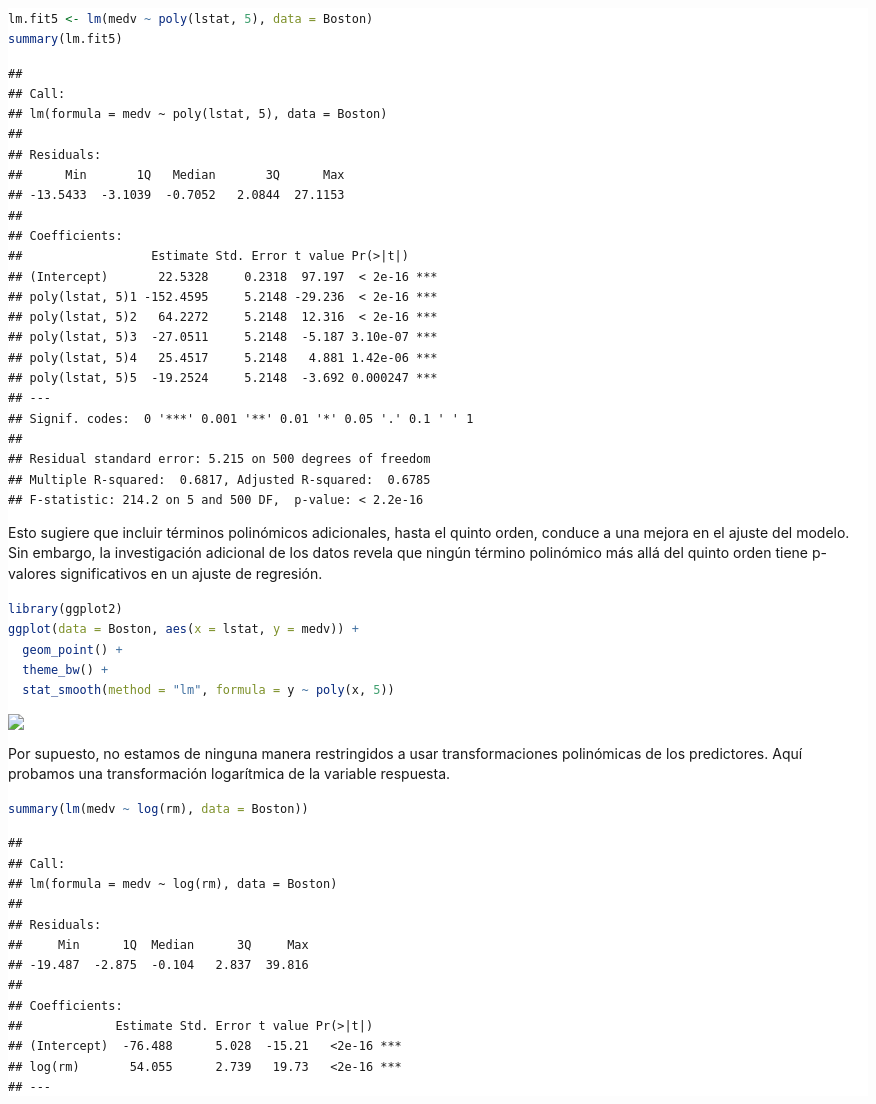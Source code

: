 
```r
lm.fit5 <- lm(medv ~ poly(lstat, 5), data = Boston)
summary(lm.fit5)
```

```
## 
## Call:
## lm(formula = medv ~ poly(lstat, 5), data = Boston)
## 
## Residuals:
##      Min       1Q   Median       3Q      Max 
## -13.5433  -3.1039  -0.7052   2.0844  27.1153 
## 
## Coefficients:
##                  Estimate Std. Error t value Pr(>|t|)    
## (Intercept)       22.5328     0.2318  97.197  < 2e-16 ***
## poly(lstat, 5)1 -152.4595     5.2148 -29.236  < 2e-16 ***
## poly(lstat, 5)2   64.2272     5.2148  12.316  < 2e-16 ***
## poly(lstat, 5)3  -27.0511     5.2148  -5.187 3.10e-07 ***
## poly(lstat, 5)4   25.4517     5.2148   4.881 1.42e-06 ***
## poly(lstat, 5)5  -19.2524     5.2148  -3.692 0.000247 ***
## ---
## Signif. codes:  0 '***' 0.001 '**' 0.01 '*' 0.05 '.' 0.1 ' ' 1
## 
## Residual standard error: 5.215 on 500 degrees of freedom
## Multiple R-squared:  0.6817,	Adjusted R-squared:  0.6785 
## F-statistic: 214.2 on 5 and 500 DF,  p-value: < 2.2e-16
```

Esto sugiere que incluir términos polinómicos adicionales, hasta el quinto orden, conduce a una mejora en el ajuste del modelo. Sin embargo, la investigación adicional de los datos revela que ningún término polinómico más allá del quinto orden tiene p-valores significativos en un ajuste de regresión.


```r
library(ggplot2)
ggplot(data = Boston, aes(x = lstat, y = medv)) + 
  geom_point() + 
  theme_bw() + 
  stat_smooth(method = "lm", formula = y ~ poly(x, 5))
```

<img src="Modlineal_files/figure-html/unnamed-chunk-60-1.png" style="display: block; margin: auto;" />


Por supuesto, no estamos de ninguna manera restringidos a usar transformaciones polinómicas de los predictores. Aquí probamos una transformación logarítmica de la variable respuesta.


```r
summary(lm(medv ~ log(rm), data = Boston))
```

```
## 
## Call:
## lm(formula = medv ~ log(rm), data = Boston)
## 
## Residuals:
##     Min      1Q  Median      3Q     Max 
## -19.487  -2.875  -0.104   2.837  39.816 
## 
## Coefficients:
##             Estimate Std. Error t value Pr(>|t|)    
## (Intercept)  -76.488      5.028  -15.21   <2e-16 ***
## log(rm)       54.055      2.739   19.73   <2e-16 ***
## ---
```